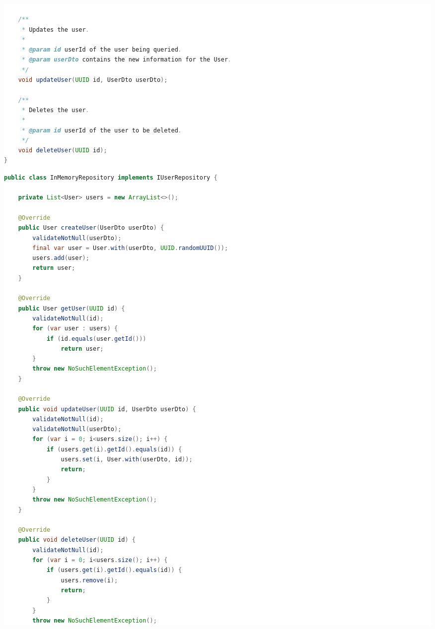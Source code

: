 ```java

    /**
     * Updates the user.
     *
     * @param id userId of the user being queried.
     * @param userDto contains the new information for the User.
     */
    void updateUser(UUID id, UserDto userDto);

    /**
     * Deletes the user.
     *
     * @param id userId of the user to be deleted.
     */
    void deleteUser(UUID id);
}
```

```java
public class InMemoryRepository implements IUserRepository {

    private List<User> users = new ArrayList<>();

    @Override
    public User createUser(UserDto userDto) {
        validateNotNull(userDto);
        final var user = User.with(userDto, UUID.randomUUID());
        users.add(user);
        return user;
    }

    @Override
    public User getUser(UUID id) {
        validateNotNull(id);
        for (var user : users) {
            if (id.equals(user.getId()))
                return user;
        }
        throw new NoSuchElementException();
    }

    @Override
    public void updateUser(UUID id, UserDto userDto) {
        validateNotNull(id);
        validateNotNull(userDto);
        for (var i = 0; i<users.size(); i++) {
            if (users.get(i).getId().equals(id)) {
                users.set(i, User.with(userDto, id));
                return;
            }
        }
        throw new NoSuchElementException();
    }

    @Override
    public void deleteUser(UUID id) {
        validateNotNull(id);
        for (var i = 0; i<users.size(); i++) {
            if (users.get(i).getId().equals(id)) {
                users.remove(i);
                return;
            }
        }
        throw new NoSuchElementException();
```
